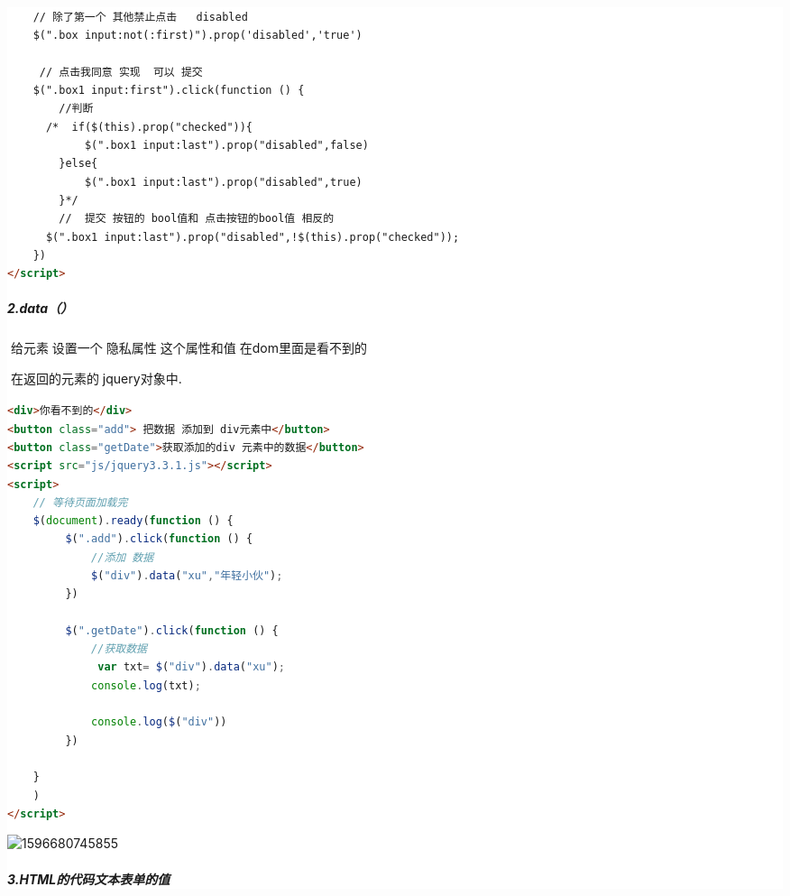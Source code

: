 ```html
    // 除了第一个 其他禁止点击   disabled
    $(".box input:not(:first)").prop('disabled','true')

     // 点击我同意 实现  可以 提交
    $(".box1 input:first").click(function () {
        //判断
      /*  if($(this).prop("checked")){
            $(".box1 input:last").prop("disabled",false)
        }else{
            $(".box1 input:last").prop("disabled",true)
        }*/
        //  提交 按钮的 bool值和 点击按钮的bool值 相反的
      $(".box1 input:last").prop("disabled",!$(this).prop("checked"));
    })
</script>
```

#####    2.data（）

​         给元素 设置一个 隐私属性 这个属性和值 在dom里面是看不到的

​        在返回的元素的 jquery对象中.

```html
<div>你看不到的</div>
<button class="add"> 把数据 添加到 div元素中</button>
<button class="getDate">获取添加的div 元素中的数据</button>
<script src="js/jquery3.3.1.js"></script>
<script>
    // 等待页面加载完
    $(document).ready(function () {
         $(".add").click(function () {
             //添加 数据
             $("div").data("xu","年轻小伙");
         })

         $(".getDate").click(function () {
             //获取数据
              var txt= $("div").data("xu");
             console.log(txt);

             console.log($("div"))
         })

    }
    )
</script>
```



![1596680745855](assets/1596680745855.png)

##### 3.HTML的代码文本表单的值
